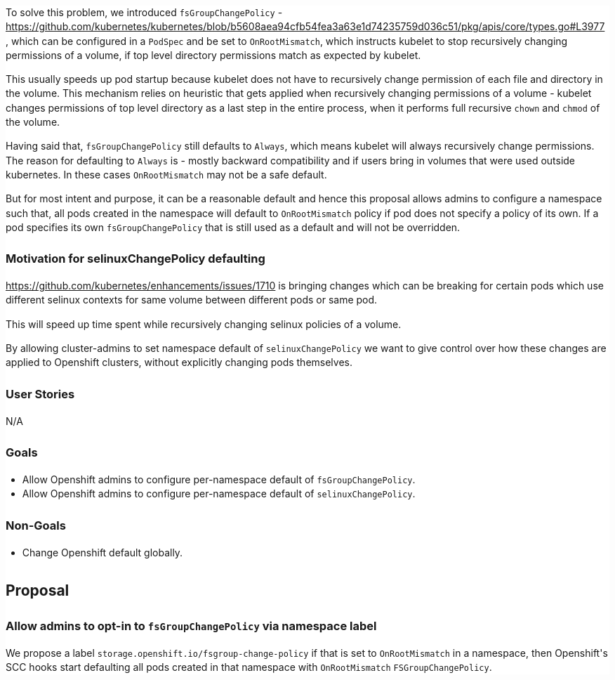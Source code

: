 To solve this problem, we introduced `fsGroupChangePolicy` - https://github.com/kubernetes/kubernetes/blob/b5608aea94cfb54fea3a63e1d74235759d036c51/pkg/apis/core/types.go#L3977 , which
can be configured in a `PodSpec` and be set to `OnRootMismatch`, which instructs kubelet to stop recursively changing permissions of a volume, if top level directory permissions match as expected by kubelet.

This usually speeds up pod startup because kubelet does not have to recursively change permission of each file and directory in the volume. This mechanism relies on heuristic that gets applied when recursively changing permissions of a volume -  kubelet changes permissions of top level directory as a last step in the entire process, when it performs full recursive `chown` and `chmod` of the volume.

Having said that, `fsGroupChangePolicy` still defaults to `Always`, which means kubelet will always recursively change permissions. The reason for defaulting to `Always` is - mostly backward compatibility and if users bring in volumes that were used outside kubernetes. In these cases `OnRootMismatch` may not be a safe default.

But for most intent and purpose, it can be a reasonable default and hence this proposal allows admins to configure a namespace such that, all pods created in the namespace will default to `OnRootMismatch` policy if pod does not specify a policy of its own. If a pod specifies its own `fsGroupChangePolicy` that is still used as a default and will not be overridden.

### Motivation for selinuxChangePolicy defaulting

https://github.com/kubernetes/enhancements/issues/1710 is bringing changes which can be breaking for certain pods which use different selinux contexts for same volume between different pods or same pod.

This will speed up time spent while recursively changing selinux policies of a volume.

By allowing cluster-admins to set namespace default of `selinuxChangePolicy` we want to give control over how these changes are applied to Openshift clusters, without explicitly  changing pods themselves.

### User Stories

N/A

### Goals

- Allow Openshift admins to configure per-namespace default of `fsGroupChangePolicy`.
- Allow Openshift admins to configure per-namespace default of `selinuxChangePolicy`.

### Non-Goals

* Change Openshift default globally.

## Proposal

### Allow admins to opt-in to `fsGroupChangePolicy` via namespace label

We propose a label `storage.openshift.io/fsgroup-change-policy` if that is set to `OnRootMismatch` in a namespace, then Openshift's SCC hooks start defaulting all pods created in that namespace with `OnRootMismatch` `FSGroupChangePolicy`.

